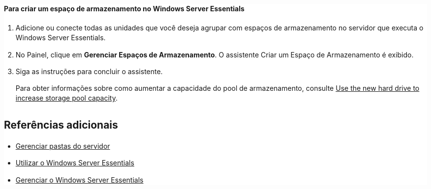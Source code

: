 #### <a name="to-create-a-storage-space-in-windows-server-essentials"></a>Para criar um espaço de armazenamento no Windows Server Essentials

1. Adicione ou conecte todas as unidades que você deseja agrupar com espaços de armazenamento no servidor que executa o Windows Server Essentials.

2. No Painel, clique em **Gerenciar Espaços de Armazenamento**. O assistente Criar um Espaço de Armazenamento é exibido.

3. Siga as instruções para concluir o assistente.

   Para obter informações sobre como aumentar a capacidade do pool de armazenamento, consulte [Use the new hard drive to increase storage pool capacity](Manage-Server-Storage-in-Windows-Server-Essentials.md#BKMK_4c).

## <a name="additional-references"></a>Referências adicionais

-   [Gerenciar pastas do servidor](Manage-Server-Folders-in-Windows-Server-Essentials.md)

-   [Utilizar o Windows Server Essentials](../use/Use-Windows-Server-Essentials.md)

-   [Gerenciar o Windows Server Essentials](Manage-Windows-Server-Essentials.md)